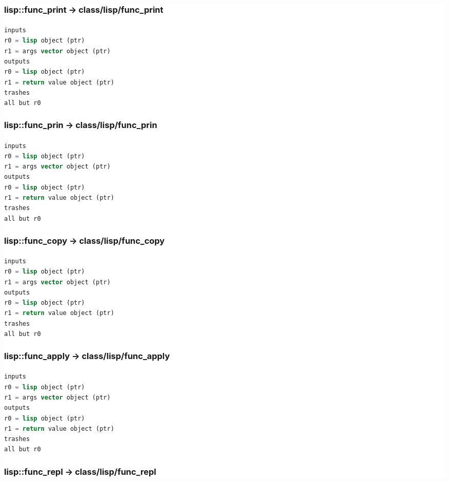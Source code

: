 ### lisp::func_print -> class/lisp/func_print

```lisp
inputs
r0 = lisp object (ptr)
r1 = args vector object (ptr)
outputs
r0 = lisp object (ptr)
r1 = return value object (ptr)
trashes
all but r0
```

### lisp::func_prin -> class/lisp/func_prin

```lisp
inputs
r0 = lisp object (ptr)
r1 = args vector object (ptr)
outputs
r0 = lisp object (ptr)
r1 = return value object (ptr)
trashes
all but r0
```

### lisp::func_copy -> class/lisp/func_copy

```lisp
inputs
r0 = lisp object (ptr)
r1 = args vector object (ptr)
outputs
r0 = lisp object (ptr)
r1 = return value object (ptr)
trashes
all but r0
```

### lisp::func_apply -> class/lisp/func_apply

```lisp
inputs
r0 = lisp object (ptr)
r1 = args vector object (ptr)
outputs
r0 = lisp object (ptr)
r1 = return value object (ptr)
trashes
all but r0
```

### lisp::func_repl -> class/lisp/func_repl
